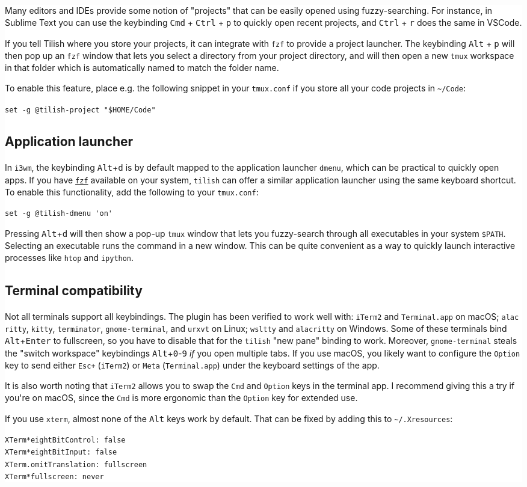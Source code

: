 Many editors and IDEs provide some notion of "projects" that can be easily
opened using fuzzy-searching. For instance, in Sublime Text you can use the
keybinding <kbd>Cmd</kbd> + <kbd>Ctrl</kbd> + <kbd>p</kbd> to quickly open
recent projects, and <kbd>Ctrl</kbd> + <kbd>r</kbd> does the same in VSCode.

If you tell Tilish where you store your projects, it can integrate with `fzf`
to provide a project launcher. The keybinding <kbd>Alt</kbd> + <kbd>p</kbd>
will then pop up an `fzf` window that lets you select a directory from your
project directory, and will then open a new `tmux` workspace in that folder
which is automatically named to match the folder name.

To enable this feature, place e.g. the following snippet in your `tmux.conf` if
you store all your code projects in `~/Code`:

    set -g @tilish-project "$HOME/Code"

## Application launcher

In `i3wm`, the keybinding <kbd>Alt</kbd>+<kbd>d</kbd> is by default mapped to
the application launcher `dmenu`, which can be practical to quickly open apps.
If you have [`fzf`][5] available on your system, `tilish` can offer a similar 
application launcher using the same keyboard shortcut. To enable this 
functionality, add the following to your `tmux.conf`:

	set -g @tilish-dmenu 'on'

Pressing <kbd>Alt</kbd>+<kbd>d</kbd> will then show a pop-up `tmux` window that
lets you fuzzy-search through all executables in your system `$PATH`. Selecting
an executable runs the command in a new window. This can be quite convenient
as a way to quickly launch interactive processes like `htop` and `ipython`.

[5]: https://github.com/junegunn/fzf

## Terminal compatibility

Not all terminals support all keybindings. The plugin has been verified
to work well with: `iTerm2` and `Terminal.app` on macOS; `alacritty`, `kitty`,
`terminator`, `gnome-terminal`, and `urxvt` on Linux; `wsltty` and `alacritty`
on Windows.  Some of these terminals bind <kbd>Alt</kbd>+<kbd>Enter</kbd> to
fullscreen, so you have to disable that for the `tilish` "new pane" binding to
work.  Moreover, `gnome-terminal` steals the "switch workspace" keybindings
<kbd>Alt</kbd>+<kbd>0</kbd>-<kbd>9</kbd> *if* you open multiple tabs. If you
use macOS, you likely want to configure the `Option` key to send either `Esc+`
(`iTerm2`) or `Meta` (`Terminal.app`) under the keyboard settings of the app.

It is also worth noting that `iTerm2` allows you to swap the `Cmd` and `Option`
keys in the terminal app. I recommend giving this a try if you're on macOS,
since the `Cmd` is more ergonomic than the `Option` key for extended use.

If you use `xterm`, almost none of the <kbd>Alt</kbd> keys work by default.
That can be fixed by adding this to `~/.Xresources`:

	XTerm*eightBitControl: false
	XTerm*eightBitInput: false
	XTerm.omitTranslation: fullscreen
	XTerm*fullscreen: never


[1]: https://i3wm.org/docs/refcard.html
[6]: https://github.com/tmux/tmux/wiki/Getting-Started
[7]: https://en.wikipedia.org/wiki/Dynamic_window_manager
[8]: https://i3wm.org/docs/
[9]: https://dwm.suckless.org/tutorial/
[2]: https://github.com/tmux-plugins/tpm
[4]: https://github.com/tmux-plugins/tmux-sensible
[^remap]: If you want to remap something to a key that's already in use,
[3]:  https://github.com/christoomey/vim-tmux-navigator
[10]: https://github.com/sunaku/tmux-navigate
[11]: https://github.com/mrjones2014/smart-splits.nvim